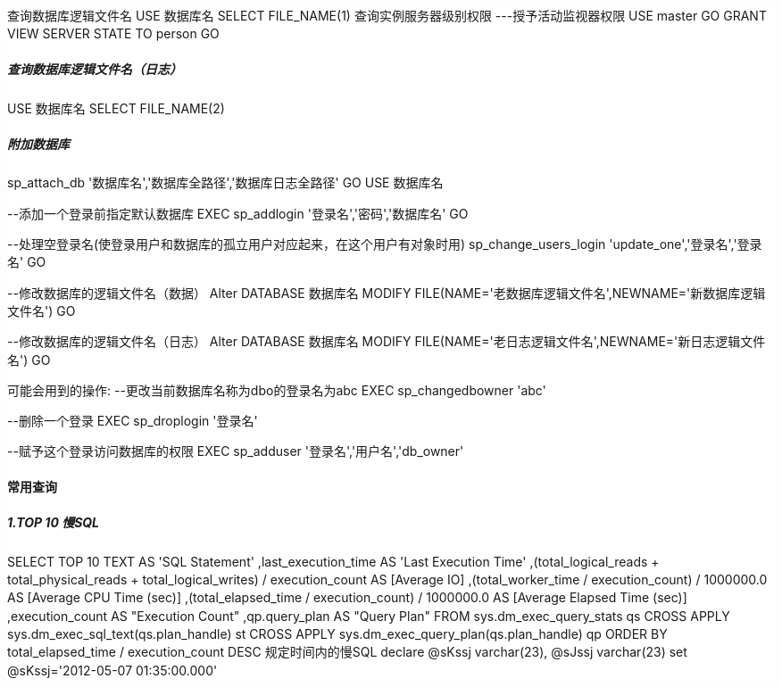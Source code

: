 查询数据库逻辑文件名
USE 数据库名
SELECT FILE_NAME(1)
查询实例服务器级别权限
---授予活动监视器权限
USE master
GO
GRANT VIEW SERVER STATE TO person
GO

##### 查询数据库逻辑文件名（日志）

USE 数据库名
SELECT FILE_NAME(2)

##### 附加数据库

sp_attach_db '数据库名','数据库全路径','数据库日志全路径'
GO
USE 数据库名

--添加一个登录前指定默认数据库
EXEC sp_addlogin '登录名','密码','数据库名'
GO

--处理空登录名(使登录用户和数据库的孤立用户对应起来，在这个用户有对象时用)
sp_change_users_login 'update_one','登录名','登录名'
GO

--修改数据库的逻辑文件名（数据）
Alter DATABASE 数据库名
MODIFY FILE(NAME='老数据库逻辑文件名',NEWNAME='新数据库逻辑文件名')
GO

--修改数据库的逻辑文件名（日志）
Alter DATABASE 数据库名
MODIFY FILE(NAME='老日志逻辑文件名',NEWNAME='新日志逻辑文件名')
GO

可能会用到的操作:
--更改当前数据库名称为dbo的登录名为abc
EXEC sp_changedbowner 'abc'

--删除一个登录
EXEC sp_droplogin '登录名'

--赋予这个登录访问数据库的权限
EXEC sp_adduser '登录名','用户名','db_owner'

#### 常用查询

##### 1.TOP 10 慢SQL
SELECT TOP 10 TEXT AS 'SQL Statement'
,last_execution_time AS 'Last Execution Time'
,(total_logical_reads + total_physical_reads + total_logical_writes) / execution_count AS [Average IO]
,(total_worker_time / execution_count) / 1000000.0 AS [Average CPU Time (sec)]
,(total_elapsed_time / execution_count) / 1000000.0 AS [Average Elapsed Time (sec)]
,execution_count AS "Execution Count"
,qp.query_plan AS "Query Plan"
FROM sys.dm_exec_query_stats qs
CROSS APPLY sys.dm_exec_sql_text(qs.plan_handle) st
CROSS APPLY sys.dm_exec_query_plan(qs.plan_handle) qp
ORDER BY total_elapsed_time / execution_count DESC
规定时间内的慢SQL
declare @sKssj varchar(23),
@sJssj varchar(23)
set @sKssj='2012-05-07 01:35:00.000'